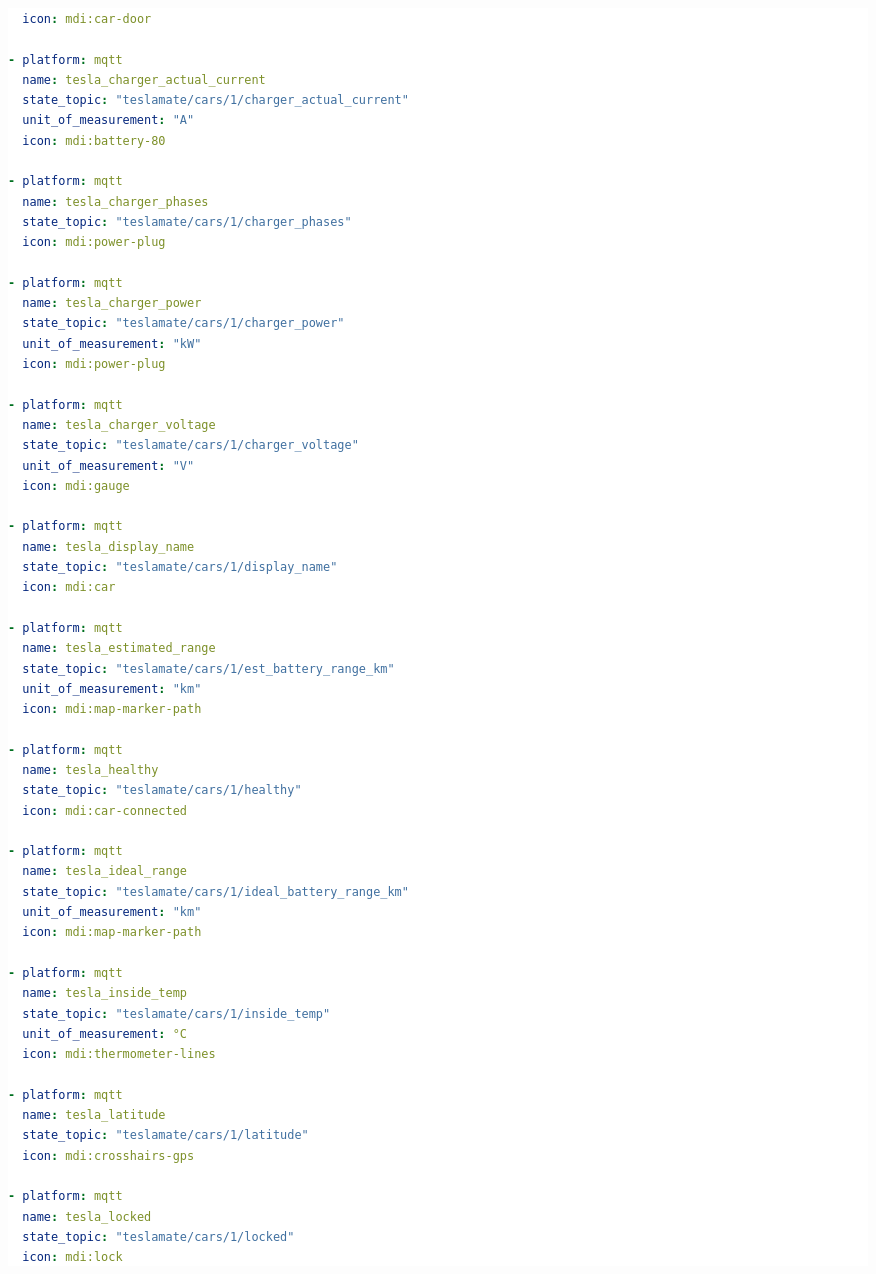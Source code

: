 ```yml title="sensor.yaml"
  icon: mdi:car-door

- platform: mqtt
  name: tesla_charger_actual_current
  state_topic: "teslamate/cars/1/charger_actual_current"
  unit_of_measurement: "A"
  icon: mdi:battery-80

- platform: mqtt
  name: tesla_charger_phases
  state_topic: "teslamate/cars/1/charger_phases"
  icon: mdi:power-plug

- platform: mqtt
  name: tesla_charger_power
  state_topic: "teslamate/cars/1/charger_power"
  unit_of_measurement: "kW"
  icon: mdi:power-plug

- platform: mqtt
  name: tesla_charger_voltage
  state_topic: "teslamate/cars/1/charger_voltage"
  unit_of_measurement: "V"
  icon: mdi:gauge

- platform: mqtt
  name: tesla_display_name
  state_topic: "teslamate/cars/1/display_name"
  icon: mdi:car

- platform: mqtt
  name: tesla_estimated_range
  state_topic: "teslamate/cars/1/est_battery_range_km"
  unit_of_measurement: "km"
  icon: mdi:map-marker-path

- platform: mqtt
  name: tesla_healthy
  state_topic: "teslamate/cars/1/healthy"
  icon: mdi:car-connected

- platform: mqtt
  name: tesla_ideal_range
  state_topic: "teslamate/cars/1/ideal_battery_range_km"
  unit_of_measurement: "km"
  icon: mdi:map-marker-path

- platform: mqtt
  name: tesla_inside_temp
  state_topic: "teslamate/cars/1/inside_temp"
  unit_of_measurement: °C
  icon: mdi:thermometer-lines

- platform: mqtt
  name: tesla_latitude
  state_topic: "teslamate/cars/1/latitude"
  icon: mdi:crosshairs-gps

- platform: mqtt
  name: tesla_locked
  state_topic: "teslamate/cars/1/locked"
  icon: mdi:lock

```